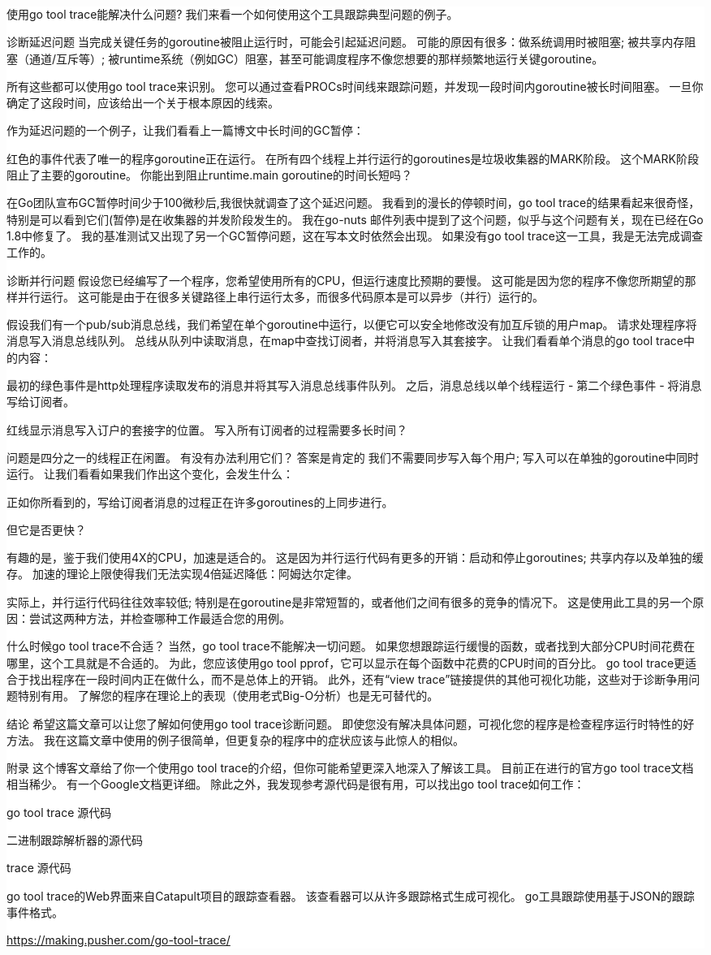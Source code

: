 使用go tool trace能解决什么问题?
我们来看一个如何使用这个工具跟踪典型问题的例子。

诊断延迟问题
当完成关键任务的goroutine被阻止运行时，可能会引起延迟问题。 可能的原因有很多：做系统调用时被阻塞; 被共享内存阻塞（通道/互斥等）; 被runtime系统（例如GC）阻塞，甚至可能调度程序不像您想要的那样频繁地运行关键goroutine。

所有这些都可以使用go tool trace来识别。 您可以通过查看PROCs时间线来跟踪问题，并发现一段时间内goroutine被长时间阻塞。 一旦你确定了这段时间，应该给出一个关于根本原因的线索。

作为延迟问题的一个例子，让我们看看上一篇博文中长时间的GC暂停：



红色的事件代表了唯一的程序goroutine正在运行。 在所有四个线程上并行运行的goroutines是垃圾收集器的MARK阶段。 这个MARK阶段阻止了主要的goroutine。 你能出到阻止runtime.main goroutine的时间长短吗？

在Go团队宣布GC暂停时间少于100微秒后,我很快就调查了这个延迟问题。 我看到的漫长的停顿时间，go tool trace的结果看起来很奇怪，特别是可以看到它们(暂停)是在收集器的并发阶段发生的。 我在go-nuts 邮件列表中提到了这个问题，似乎与这个问题有关，现在已经在Go 1.8中修复了。 我的基准测试又出现了另一个GC暂停问题，这在写本文时依然会出现。 如果没有go tool trace这一工具，我是无法完成调查工作的。

诊断并行问题
假设您已经编写了一个程序，您希望使用所有的CPU，但运行速度比预期的要慢。 这可能是因为您的程序不像您所期望的那样并行运行。 这可能是由于在很多关键路径上串行运行太多，而很多代码原本是可以异步（并行）运行的。

假设我们有一个pub/sub消息总线，我们希望在单个goroutine中运行，以便它可以安全地修改没有加互斥锁的用户map。 请求处理程序将消息写入消息总线队列。 总线从队列中读取消息，在map中查找订阅者，并将消息写入其套接字。 让我们看看单个消息的go tool trace中的内容：



最初的绿色事件是http处理程序读取发布的消息并将其写入消息总线事件队列。 之后，消息总线以单个线程运行 - 第二个绿色事件 - 将消息写给订阅者。

红线显示消息写入订户的套接字的位置。 写入所有订阅者的过程需要多长时间？

问题是四分之一的线程正在闲置。 有没有办法利用它们？ 答案是肯定的 我们不需要同步写入每个用户; 写入可以在单独的goroutine中同时运行。 让我们看看如果我们作出这个变化，会发生什么：



正如你所看到的，写给订阅者消息的过程正在许多goroutines的上同步进行。

但它是否更快？

有趣的是，鉴于我们使用4X的CPU，加速是适合的。 这是因为并行运行代码有更多的开销：启动和停止goroutines; 共享内存以及单独的缓存。 加速的理论上限使得我们无法实现4倍延迟降低：阿姆达尔定律。

实际上，并行运行代码往往效率较低; 特别是在goroutine是非常短暂的，或者他们之间有很多的竞争的情况下。 这是使用此工具的另一个原因：尝试这两种方法，并检查哪种工作最适合您的用例。

什么时候go tool trace不合适？
当然，go tool trace不能解决一切问题。 如果您想跟踪运行缓慢的函数，或者找到大部分CPU时间花费在哪里，这个工具就是不合适的。 为此，您应该使用go tool pprof，它可以显示在每个函数中花费的CPU时间的百分比。 go tool trace更适合于找出程序在一段时间内正在做什么，而不是总体上的开销。 此外，还有“view trace”链接提供的其他可视化功能，这些对于诊断争用问题特别有用。 了解您的程序在理论上的表现（使用老式Big-O分析）也是无可替代的。

结论
希望这篇文章可以让您了解如何使用go tool trace诊断问题。 即使您没有解决具体问题，可视化您的程序是检查程序运行时特性的好方法。 我在这篇文章中使用的例子很简单，但更复杂的程序中的症状应该与此惊人的相似。

附录
这个博客文章给了你一个使用go tool trace的介绍，但你可能希望更深入地深入了解该工具。 目前正在进行的官方go tool trace文档相当稀少。 有一个Google文档更详细。 除此之外，我发现参考源代码是很有用，可以找出go tool trace如何工作：

go tool trace 源代码

二进制跟踪解析器的源代码

trace 源代码

go tool trace的Web界面来自Catapult项目的跟踪查看器。 该查看器可以从许多跟踪格式生成可视化。 go工具跟踪使用基于JSON的跟踪事件格式。

https://making.pusher.com/go-tool-trace/